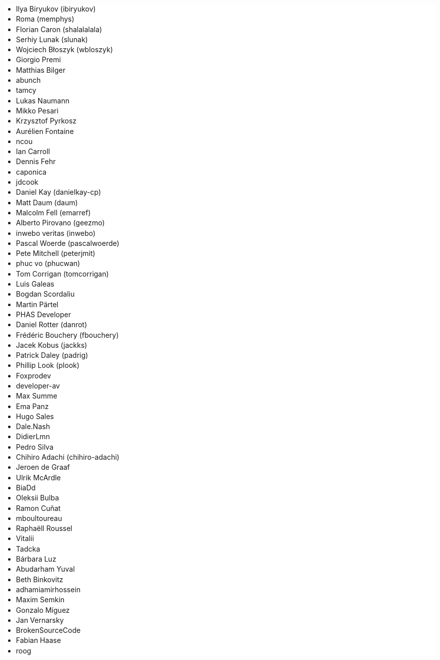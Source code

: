  - Ilya Biryukov (ibiryukov)
 - Roma (memphys)
 - Florian Caron (shalalalala)
 - Serhiy Lunak (slunak)
 - Wojciech Błoszyk (wbloszyk)
 - Giorgio Premi
 - Matthias Bilger
 - abunch
 - tamcy
 - Lukas Naumann
 - Mikko Pesari
 - Krzysztof Pyrkosz
 - Aurélien Fontaine
 - ncou
 - Ian Carroll
 - Dennis Fehr
 - caponica
 - jdcook
 - Daniel Kay (danielkay-cp)
 - Matt Daum (daum)
 - Malcolm Fell (emarref)
 - Alberto Pirovano (geezmo)
 - inwebo veritas (inwebo)
 - Pascal Woerde (pascalwoerde)
 - Pete Mitchell (peterjmit)
 - phuc vo (phucwan)
 - Tom Corrigan (tomcorrigan)
 - Luis Galeas
 - Bogdan Scordaliu
 - Martin Pärtel
 - PHAS Developer
 - Daniel Rotter (danrot)
 - Frédéric Bouchery (fbouchery)
 - Jacek Kobus (jackks)
 - Patrick Daley (padrig)
 - Phillip Look (plook)
 - Foxprodev
 - developer-av
 - Max Summe
 - Ema Panz
 - Hugo Sales
 - Dale.Nash
 - DidierLmn
 - Pedro Silva
 - Chihiro Adachi (chihiro-adachi)
 - Jeroen de Graaf
 - Ulrik McArdle
 - BiaDd
 - Oleksii Bulba
 - Ramon Cuñat
 - mboultoureau
 - Raphaëll Roussel
 - Vitalii
 - Tadcka
 - Bárbara Luz
 - Abudarham Yuval
 - Beth Binkovitz
 - adhamiamirhossein
 - Maxim Semkin
 - Gonzalo Míguez
 - Jan Vernarsky
 - BrokenSourceCode
 - Fabian Haase
 - roog